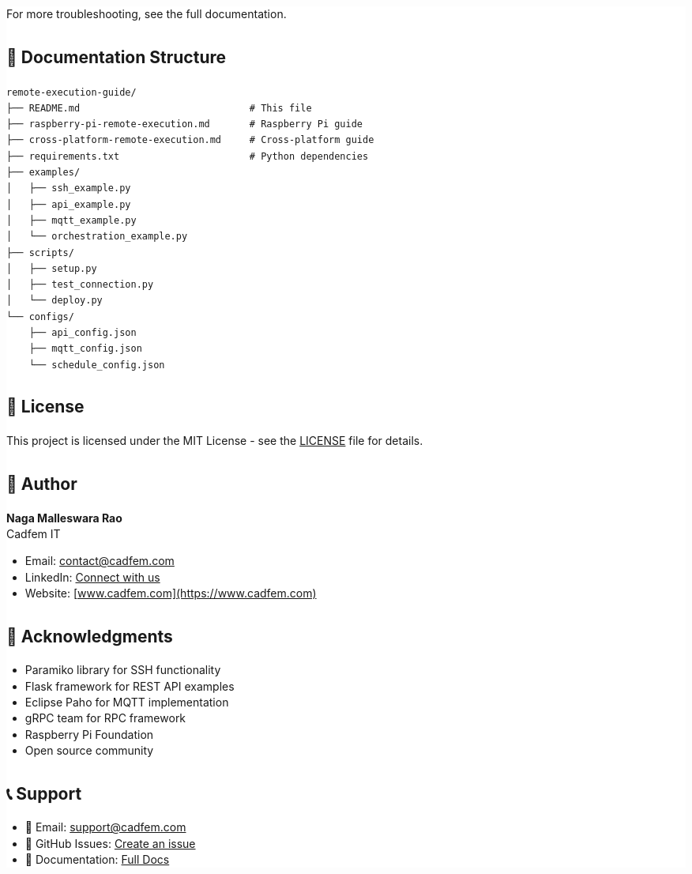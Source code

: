 For more troubleshooting, see the full documentation.

## 📖 Documentation Structure

```
remote-execution-guide/
├── README.md                              # This file
├── raspberry-pi-remote-execution.md       # Raspberry Pi guide
├── cross-platform-remote-execution.md     # Cross-platform guide
├── requirements.txt                       # Python dependencies
├── examples/
│   ├── ssh_example.py
│   ├── api_example.py
│   ├── mqtt_example.py
│   └── orchestration_example.py
├── scripts/
│   ├── setup.py
│   ├── test_connection.py
│   └── deploy.py
└── configs/
    ├── api_config.json
    ├── mqtt_config.json
    └── schedule_config.json
```

## 📝 License

This project is licensed under the MIT License - see the [LICENSE](LICENSE) file for details.

## 👤 Author

**Naga Malleswara Rao**  
Cadfem IT

- Email: contact@cadfem.com
- LinkedIn: [Connect with us](https://linkedin.com/company/cadfem)
- Website: [www.cadfem.com](https://www.cadfem.com)

## 🙏 Acknowledgments

- Paramiko library for SSH functionality
- Flask framework for REST API examples
- Eclipse Paho for MQTT implementation
- gRPC team for RPC framework
- Raspberry Pi Foundation
- Open source community

## 📞 Support

- 📧 Email: support@cadfem.com
- 💬 GitHub Issues: [Create an issue](https://github.com/yourusername/remote-execution-guide/issues)
- 📖 Documentation: [Full Docs](https://github.com/yourusername/remote-execution-guide/wiki)
